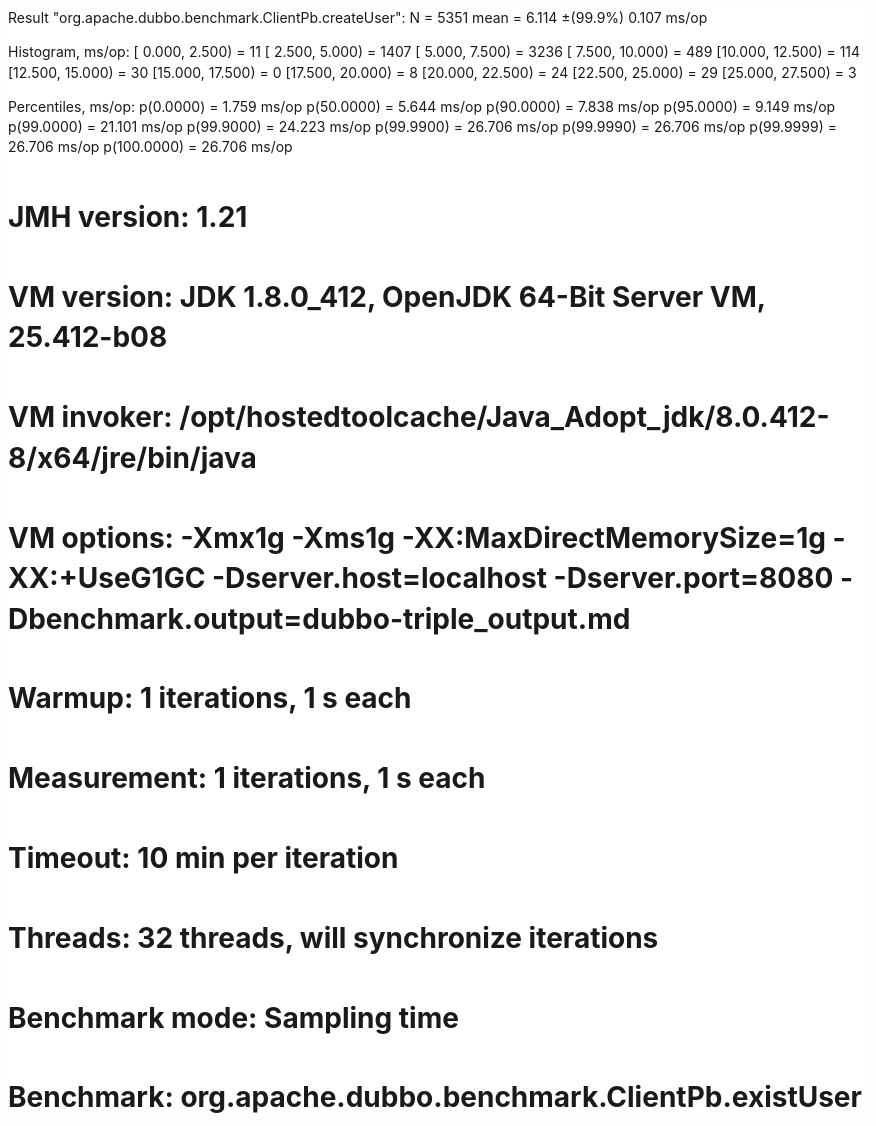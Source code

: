 

Result "org.apache.dubbo.benchmark.ClientPb.createUser":
  N = 5351
  mean =      6.114 ±(99.9%) 0.107 ms/op

  Histogram, ms/op:
    [ 0.000,  2.500) = 11 
    [ 2.500,  5.000) = 1407 
    [ 5.000,  7.500) = 3236 
    [ 7.500, 10.000) = 489 
    [10.000, 12.500) = 114 
    [12.500, 15.000) = 30 
    [15.000, 17.500) = 0 
    [17.500, 20.000) = 8 
    [20.000, 22.500) = 24 
    [22.500, 25.000) = 29 
    [25.000, 27.500) = 3 

  Percentiles, ms/op:
      p(0.0000) =      1.759 ms/op
     p(50.0000) =      5.644 ms/op
     p(90.0000) =      7.838 ms/op
     p(95.0000) =      9.149 ms/op
     p(99.0000) =     21.101 ms/op
     p(99.9000) =     24.223 ms/op
     p(99.9900) =     26.706 ms/op
     p(99.9990) =     26.706 ms/op
     p(99.9999) =     26.706 ms/op
    p(100.0000) =     26.706 ms/op


# JMH version: 1.21
# VM version: JDK 1.8.0_412, OpenJDK 64-Bit Server VM, 25.412-b08
# VM invoker: /opt/hostedtoolcache/Java_Adopt_jdk/8.0.412-8/x64/jre/bin/java
# VM options: -Xmx1g -Xms1g -XX:MaxDirectMemorySize=1g -XX:+UseG1GC -Dserver.host=localhost -Dserver.port=8080 -Dbenchmark.output=dubbo-triple_output.md
# Warmup: 1 iterations, 1 s each
# Measurement: 1 iterations, 1 s each
# Timeout: 10 min per iteration
# Threads: 32 threads, will synchronize iterations
# Benchmark mode: Sampling time
# Benchmark: org.apache.dubbo.benchmark.ClientPb.existUser
